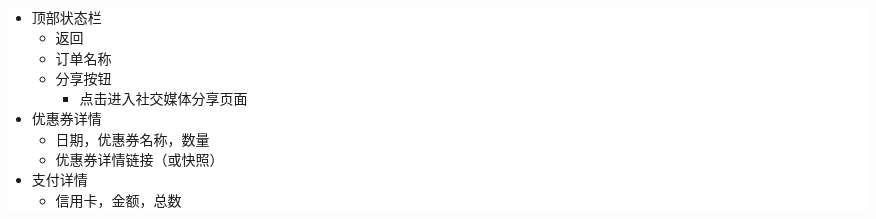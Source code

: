 * 顶部状态栏
    * 返回
    * 订单名称
    * 分享按钮
        * 点击进入社交媒体分享页面
* 优惠券详情
    * 日期，优惠券名称，数量
    * 优惠券详情链接（或快照）
* 支付详情
    * 信用卡，金额，总数
